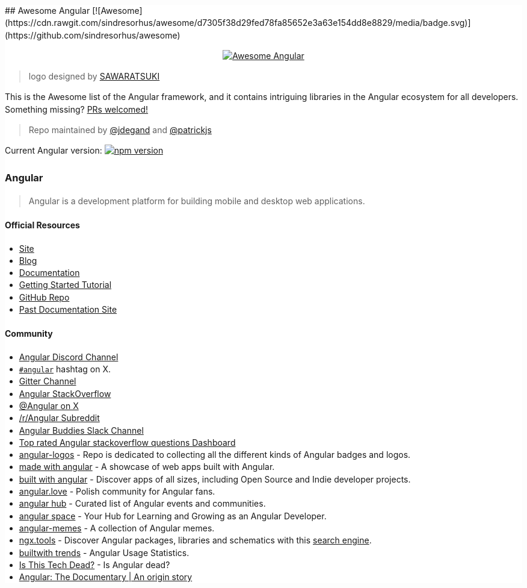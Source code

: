 <div class="github-widget" data-repo="PatrickJS/awesome-angular"></div>
## Awesome Angular [![Awesome](https://cdn.rawgit.com/sindresorhus/awesome/d7305f38d29fed78fa85652e3a63e154dd8e8829/media/badge.svg)](https://github.com/sindresorhus/awesome)

<p align="center">
  <a href="https://patrickjs.com" target="_blank">
    <img src="https://raw.githubusercontent.com/PatrickJS/awesome-angular/master/media/new/awesome-angular.png" alt="Awesome Angular" />
  </a>
</p>

> logo designed by [SAWARATSUKI](https://github.com/SAWARATSUKI/KawaiiLogos)

This is the Awesome list of the Angular framework, and it contains intriguing libraries in the Angular ecosystem for all developers. Something missing? [PRs welcomed!](https://github.com/PatrickJS/awesome-angular/edit/gh-pages/README.md)

> Repo maintained by [@jdegand](https://github.com/jdegand) and [@patrickjs](https://github.com/patrickjs)

Current Angular version: [![npm version](https://badge.fury.io/js/%40angular%2Fcore.svg)](https://www.npmjs.com/~angular)  



### Angular

> Angular is a development platform for building mobile and desktop web applications.

#### Official Resources

* [Site](https://angular.dev)
* [Blog](https://blog.angular.dev/)
* [Documentation](https://angular.dev/overview)
* [Getting Started Tutorial](https://angular.dev/tutorials/learn-angular)
* [GitHub Repo](https://github.com/angular/angular)
* [Past Documentation Site](https://v17.angular.io/docs)

#### Community

* [Angular Discord Channel](https://discord.com/invite/angular)
* [`#angular`](https://x.com/hashtag/angular) hashtag on X.
* [Gitter Channel](https://gitter.im/angular/angular)
* [Angular StackOverflow](https://stackoverflow.com/questions/tagged/angular)
* [@Angular on X](https://x.com/angular)
* [/r/Angular Subreddit](https://www.reddit.com/r/Angular/)
* [Angular Buddies Slack Channel](https://angularbuddies.slack.com/)
* [Top rated Angular stackoverflow questions Dashboard](https://dashboard.nbshare.io/apps/stackoverflow/top-angular-questions/)
* [angular-logos](https://github.com/maartentibau/angular-logos) - Repo is dedicated to collecting all the different kinds of Angular badges and logos.
* [made with angular](https://github.com/madewithangular/madewithangular.github.io) - A showcase of web apps built with Angular.  
* [built with angular](https://builtwithangular.dev/) - Discover apps of all sizes, including Open Source and Indie developer projects.
* [angular.love](https://angular.love/) - Polish community for Angular fans.
* [angular hub](https://github.com/angular-sanctuary/angular-hub) - Curated list of Angular events and communities.
* [angular space](https://www.angularspace.com/) - Your Hub for Learning and Growing as an Angular Developer.
* [angular-memes](https://github.com/dzhavat/angular-memes) - A collection of Angular memes.
* [ngx.tools](https://github.com/ngxtools/ngx.tools) - Discover Angular packages, libraries and schematics with this [search engine](https://ngx.tools).
* [builtwith trends](https://trends.builtwith.com/framework/Angular) - Angular Usage Statistics.
* [Is This Tech Dead?](https://www.isthistechdead.com/angular) - Is Angular dead?
* [Angular: The Documentary | An origin story](https://www.youtube.com/watch?v=cRC9DlH45lA)